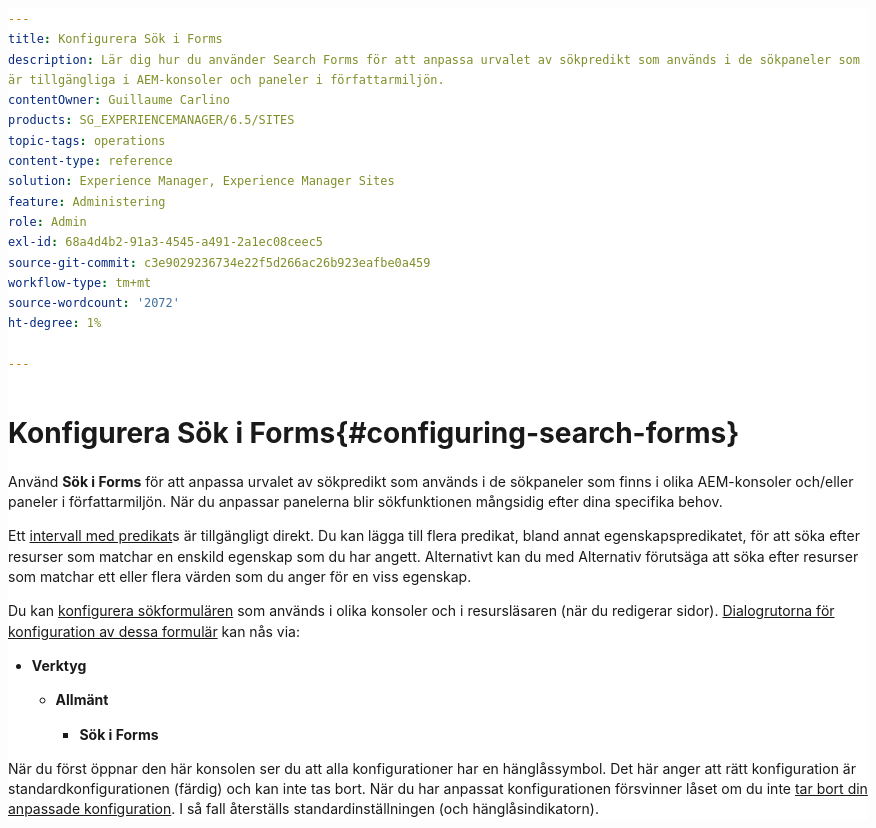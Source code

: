 ```yaml
---
title: Konfigurera Sök i Forms
description: Lär dig hur du använder Search Forms för att anpassa urvalet av sökpredikt som används i de sökpaneler som är tillgängliga i AEM-konsoler och paneler i författarmiljön.
contentOwner: Guillaume Carlino
products: SG_EXPERIENCEMANAGER/6.5/SITES
topic-tags: operations
content-type: reference
solution: Experience Manager, Experience Manager Sites
feature: Administering
role: Admin
exl-id: 68a4d4b2-91a3-4545-a491-2a1ec08ceec5
source-git-commit: c3e9029236734e22f5d266ac26b923eafbe0a459
workflow-type: tm+mt
source-wordcount: '2072'
ht-degree: 1%

---
```


# Konfigurera Sök i Forms{#configuring-search-forms}

Använd **Sök i Forms** för att anpassa urvalet av sökpredikt som används i de sökpaneler som finns i olika AEM-konsoler och/eller paneler i författarmiljön. När du anpassar panelerna blir sökfunktionen mångsidig efter dina specifika behov.

Ett [intervall med predikat](#predicates-and-their-settings)s är tillgängligt direkt. Du kan lägga till flera predikat, bland annat egenskapspredikatet, för att söka efter resurser som matchar en enskild egenskap som du har angett. Alternativt kan du med Alternativ förutsäga att söka efter resurser som matchar ett eller flera värden som du anger för en viss egenskap.

Du kan [konfigurera sökformulären](#configuring-your-search-forms) som används i olika konsoler och i resursläsaren (när du redigerar sidor). [Dialogrutorna för konfiguration av dessa formulär](#configuring-your-search-forms) kan nås via:

* **Verktyg**

   * **Allmänt**

      * **Sök i Forms**

När du först öppnar den här konsolen ser du att alla konfigurationer har en hänglåssymbol. Det här anger att rätt konfiguration är standardkonfigurationen (färdig) och kan inte tas bort. När du har anpassat konfigurationen försvinner låset om du inte [tar bort din anpassade konfiguration](#deleting-a-configuration-to-reinstate-the-default). I så fall återställs standardinställningen (och hänglåsindikatorn).
